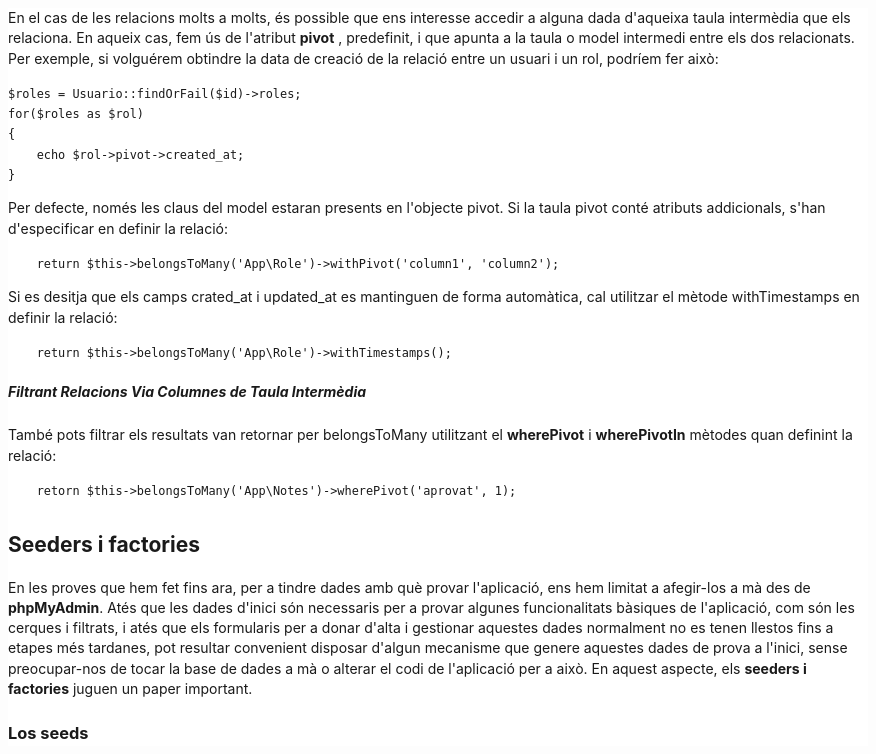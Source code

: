 En el cas de les relacions molts a molts, és possible que ens interesse accedir a alguna dada d'aqueixa taula
intermèdia que els relaciona. En aqueix cas, fem ús de l'atribut **pivot** , predefinit, i que apunta a la
taula o model intermedi entre els dos relacionats. Per exemple, si volguérem obtindre la data de creació
de la relació entre un usuari i un rol, podríem fer això:

```
$roles = Usuario::findOrFail($id)->roles;
for($roles as $rol)
{
	echo $rol->pivot->created_at;
}
```

Per defecte, només les claus del model estaran presents en l'objecte pivot. Si la taula pivot conté atributs addicionals, s'han d'especificar en definir la relació:

```
	return $this->belongsToMany('App\Role')->withPivot('column1', 'column2');
```

Si es desitja que els camps crated_at i updated_at es mantinguen de forma automàtica, cal utilitzar el mètode withTimestamps en definir la relació:

```
	return $this->belongsToMany('App\Role')->withTimestamps();
```

##### Filtrant Relacions Via Columnes de Taula Intermèdia

També pots filtrar els resultats van retornar per belongsToMany utilitzant el **wherePivot** i **wherePivotIn** mètodes quan definint la relació:

```
	retorn $this->belongsToMany('App\Notes')->wherePivot('aprovat', 1);
```

## Seeders i factories

En les proves que hem fet fins ara, per a tindre dades amb què provar l'aplicació, ens hem limitat a afegir-los a mà des de **phpMyAdmin**.
Atés que les dades d'inici són necessaris per a provar algunes funcionalitats bàsiques de l'aplicació,
com són les cerques i filtrats, i atés que els formularis per a donar d'alta i gestionar aquestes dades normalment no es tenen llestos fins a etapes més tardanes, pot resultar convenient disposar d'algun
mecanisme que genere aquestes dades de prova a l'inici, sense preocupar-nos de tocar la base de dades a mà o
alterar el codi de l'aplicació per a això. En aquest aspecte, els **seeders i factories** juguen un paper
important.

### Los seeds
